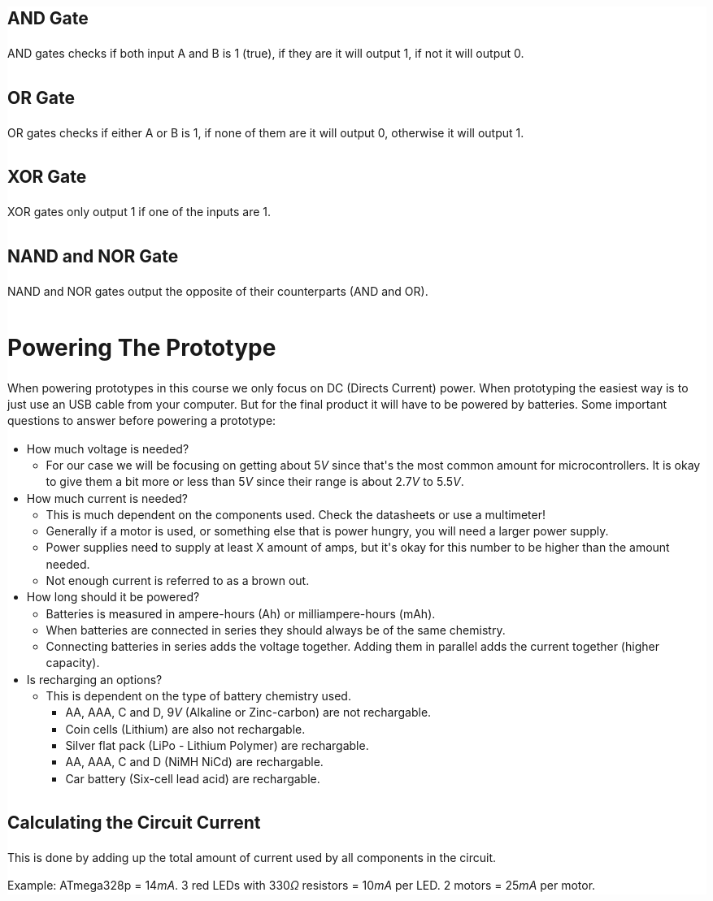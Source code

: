 ## AND Gate
AND gates checks if both input A and B is 1 (true), if they are it will output 1, if not it will output 0.

## OR Gate
OR gates checks if either A or B is 1, if none of them are it will output 0, otherwise it will output 1.

## XOR Gate
XOR gates only output 1 if one of the inputs are 1.

## NAND and NOR Gate
NAND and NOR gates output the opposite of their counterparts (AND and OR).

# Powering The Prototype
When powering prototypes in this course we only focus on DC (Directs Current) power. When prototyping the easiest way is to just use an USB cable from your computer. But for the final product it will have to be powered by batteries.
Some important questions to answer before powering a prototype:
- How much voltage is needed?
	- For our case we will be focusing on getting about $5V$ since that's the most common amount for microcontrollers. It is okay to give them a bit more or less than $5V$ since their range is about $2.7V$ to $5.5V$.
- How much current is needed?
	- This is much dependent on the components used. Check the datasheets or use a multimeter!
	- Generally if a motor is used, or something else that is power hungry, you will need a larger power supply.
	- Power supplies need to supply at least X amount of amps, but it's okay for this number to be higher than the amount needed.
	- Not enough current is referred to as a brown out.
- How long should it be powered?
	- Batteries is measured in ampere-hours (Ah) or milliampere-hours (mAh).
	- When batteries are connected in series they should always be of the same chemistry.
	- Connecting batteries in series adds the voltage together. Adding them in parallel adds the current together (higher capacity).
- Is recharging an options?
	- This is dependent on the type of battery chemistry used.
		- AA, AAA, C and D, $9V$ (Alkaline or Zinc-carbon) are not rechargable.
		- Coin cells (Lithium) are also not rechargable.
		- Silver flat pack (LiPo - Lithium Polymer) are rechargable.
		- AA, AAA, C and D (NiMH NiCd) are rechargable.
		- Car battery (Six-cell lead acid) are rechargable.

## Calculating the Circuit Current
This is done by adding up the total amount of current used by all components in the circuit. 

Example:
ATmega328p = $14mA$.
3 red LEDs with $330\Omega$ resistors = $10mA$ per LED.
2 motors = $25mA$ per motor.
